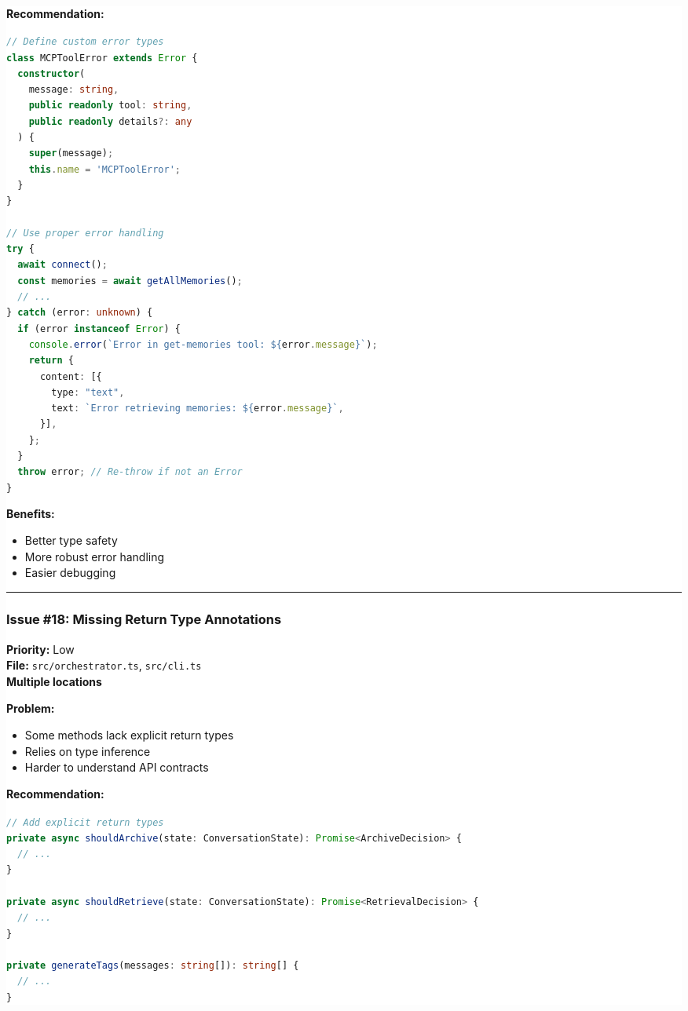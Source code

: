 **Recommendation:**
```typescript
// Define custom error types
class MCPToolError extends Error {
  constructor(
    message: string,
    public readonly tool: string,
    public readonly details?: any
  ) {
    super(message);
    this.name = 'MCPToolError';
  }
}

// Use proper error handling
try {
  await connect();
  const memories = await getAllMemories();
  // ...
} catch (error: unknown) {
  if (error instanceof Error) {
    console.error(`Error in get-memories tool: ${error.message}`);
    return {
      content: [{
        type: "text",
        text: `Error retrieving memories: ${error.message}`,
      }],
    };
  }
  throw error; // Re-throw if not an Error
}
```

**Benefits:**
- Better type safety
- More robust error handling
- Easier debugging

---

### Issue #18: Missing Return Type Annotations
**Priority:** Low  
**File:** `src/orchestrator.ts`, `src/cli.ts`  
**Multiple locations**

**Problem:**
- Some methods lack explicit return types
- Relies on type inference
- Harder to understand API contracts

**Recommendation:**
```typescript
// Add explicit return types
private async shouldArchive(state: ConversationState): Promise<ArchiveDecision> {
  // ...
}

private async shouldRetrieve(state: ConversationState): Promise<RetrievalDecision> {
  // ...
}

private generateTags(messages: string[]): string[] {
  // ...
}

```